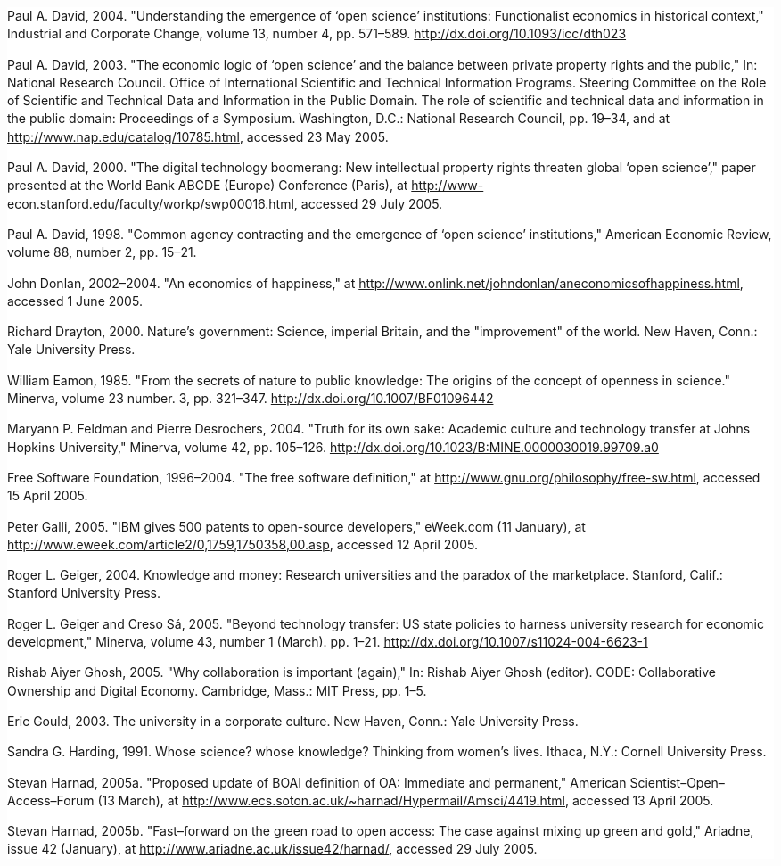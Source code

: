 Paul A. David, 2004. "Understanding the emergence of ‘open science’ institutions: Functionalist economics in historical context," Industrial and Corporate Change, volume 13, number 4, pp. 571–589. http://dx.doi.org/10.1093/icc/dth023

Paul A. David, 2003. "The economic logic of ‘open science’ and the balance between private property rights and the public," In: National Research Council. Office of International Scientific and Technical Information Programs. Steering Committee on the Role of Scientific and Technical Data and Information in the Public Domain. The role of scientific and technical data and information in the public domain: Proceedings of a Symposium. Washington, D.C.: National Research Council, pp. 19–34, and at http://www.nap.edu/catalog/10785.html, accessed 23 May 2005.

Paul A. David, 2000. "The digital technology boomerang: New intellectual property rights threaten global ‘open science’," paper presented at the World Bank ABCDE (Europe) Conference (Paris), at http://www-econ.stanford.edu/faculty/workp/swp00016.html, accessed 29 July 2005.

Paul A. David, 1998. "Common agency contracting and the emergence of ‘open science’ institutions," American Economic Review, volume 88, number 2, pp. 15–21.

John Donlan, 2002–2004. "An economics of happiness," at http://www.onlink.net/johndonlan/aneconomicsofhappiness.html, accessed 1 June 2005.

Richard Drayton, 2000. Nature’s government: Science, imperial Britain, and the "improvement" of the world. New Haven, Conn.: Yale University Press.

William Eamon, 1985. "From the secrets of nature to public knowledge: The origins of the concept of openness in science." Minerva, volume 23 number. 3, pp. 321–347. http://dx.doi.org/10.1007/BF01096442

Maryann P. Feldman and Pierre Desrochers, 2004. "Truth for its own sake: Academic culture and technology transfer at Johns Hopkins University," Minerva, volume 42, pp. 105–126. http://dx.doi.org/10.1023/B:MINE.0000030019.99709.a0

Free Software Foundation, 1996–2004. "The free software definition," at http://www.gnu.org/philosophy/free-sw.html, accessed 15 April 2005.

Peter Galli, 2005. "IBM gives 500 patents to open-source developers," eWeek.com (11 January), at http://www.eweek.com/article2/0,1759,1750358,00.asp, accessed 12 April 2005.

Roger L. Geiger, 2004. Knowledge and money: Research universities and the paradox of the marketplace. Stanford, Calif.: Stanford University Press.

Roger L. Geiger and Creso Sá, 2005. "Beyond technology transfer: US state policies to harness university research for economic development," Minerva, volume 43, number 1 (March). pp. 1–21. http://dx.doi.org/10.1007/s11024-004-6623-1

Rishab Aiyer Ghosh, 2005. "Why collaboration is important (again)," In: Rishab Aiyer Ghosh (editor). CODE: Collaborative Ownership and Digital Economy. Cambridge, Mass.: MIT Press, pp. 1–5.

Eric Gould, 2003. The university in a corporate culture. New Haven, Conn.: Yale University Press.

Sandra G. Harding, 1991. Whose science? whose knowledge? Thinking from women’s lives. Ithaca, N.Y.: Cornell University Press.

Stevan Harnad, 2005a. "Proposed update of BOAI definition of OA: Immediate and permanent," American Scientist–Open–Access–Forum (13 March), at http://www.ecs.soton.ac.uk/~harnad/Hypermail/Amsci/4419.html, accessed 13 April 2005.

Stevan Harnad, 2005b. "Fast–forward on the green road to open access: The case against mixing up green and gold," Ariadne, issue 42 (January), at http://www.ariadne.ac.uk/issue42/harnad/, accessed 29 July 2005.

